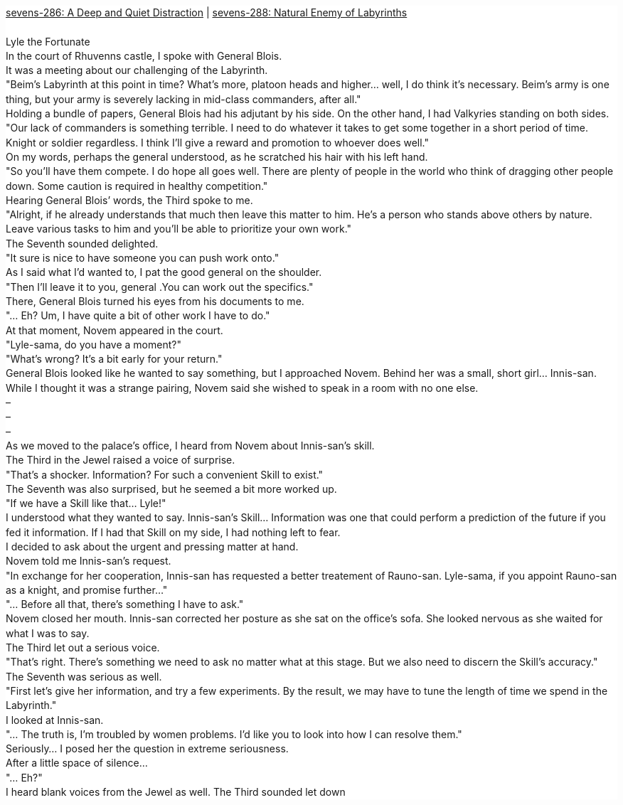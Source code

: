 [sevens-286: A Deep and Quiet Distraction](./sevens-286-a-deep-and-quiet-distraction.md) | [sevens-288: Natural Enemy of Labyrinths](./sevens-288-natural-enemy-of-labyrinths.md) <br/>
<br/>
Lyle the Fortunate<br/>
In the court of Rhuvenns castle, I spoke with General Blois.<br/>
It was a meeting about our challenging of the Labyrinth.<br/>
"Beim’s Labyrinth at this point in time? What’s more, platoon heads and higher… well, I do think it’s necessary. Beim’s army is one thing, but your army is severely lacking in mid-class commanders, after all."<br/>
Holding a bundle of papers, General Blois had his adjutant by his side. On the other hand, I had Valkyries standing on both sides.<br/>
"Our lack of commanders is something terrible. I need to do whatever it takes to get some together in a short period of time. Knight or soldier regardless. I think I’ll give a reward and promotion to whoever does well."<br/>
On my words, perhaps the general understood, as he scratched his hair with his left hand.<br/>
"So you’ll have them compete. I do hope all goes well. There are plenty of people in the world who think of dragging other people down. Some caution is required in healthy competition."<br/>
Hearing General Blois’ words, the Third spoke to me.<br/>
"Alright, if he already understands that much then leave this matter to him. He’s a person who stands above others by nature. Leave various tasks to him and you’ll be able to prioritize your own work."<br/>
The Seventh sounded delighted.<br/>
"It sure is nice to have someone you can push work onto."<br/>
As I said what I’d wanted to, I pat the good general on the shoulder.<br/>
"Then I’ll leave it to you, general .You can work out the specifics."<br/>
There, General Blois turned his eyes from his documents to me.<br/>
"… Eh? Um, I have quite a bit of other work I have to do."<br/>
At that moment, Novem appeared in the court.<br/>
"Lyle-sama, do you have a moment?"<br/>
"What’s wrong? It’s a bit early for your return."<br/>
General Blois looked like he wanted to say something, but I approached Novem. Behind her was a small, short girl… Innis-san. While I thought it was a strange pairing, Novem said she wished to speak in a room with no one else.<br/>
–<br/>
–<br/>
–<br/>
As we moved to the palace’s office, I heard from Novem about Innis-san’s skill.<br/>
The Third in the Jewel raised a voice of surprise.<br/>
"That’s a shocker. Information? For such a convenient Skill to exist."<br/>
The Seventh was also surprised, but he seemed a bit more worked up.<br/>
"If we have a Skill like that… Lyle!"<br/>
I understood what they wanted to say. Innis-san’s Skill… Information was one that could perform a prediction of the future if you fed it information. If I had that Skill on my side, I had nothing left to fear.<br/>
I decided to ask about the urgent and pressing matter at hand.<br/>
Novem told me Innis-san’s request.<br/>
"In exchange for her cooperation, Innis-san has requested a better treatement of Rauno-san. Lyle-sama, if you appoint Rauno-san as a knight, and promise further…"<br/>
"… Before all that, there’s something I have to ask."<br/>
Novem closed her mouth. Innis-san corrected her posture as she sat on the office’s sofa. She looked nervous as she waited for what I was to say.<br/>
The Third let out a serious voice.<br/>
"That’s right. There’s something we need to ask no matter what at this stage. But we also need to discern the Skill’s accuracy."<br/>
The Seventh was serious as well.<br/>
"First let’s give her information, and try a few experiments. By the result, we may have to tune the length of time we spend in the Labyrinth."<br/>
I looked at Innis-san.<br/>
"… The truth is, I’m troubled by women problems. I’d like you to look into how I can resolve them."<br/>
Seriously… I posed her the question in extreme seriousness.<br/>
After a little space of silence…<br/>
"… Eh?"<br/>
I heard blank voices from the Jewel as well. The Third sounded let down<br/>